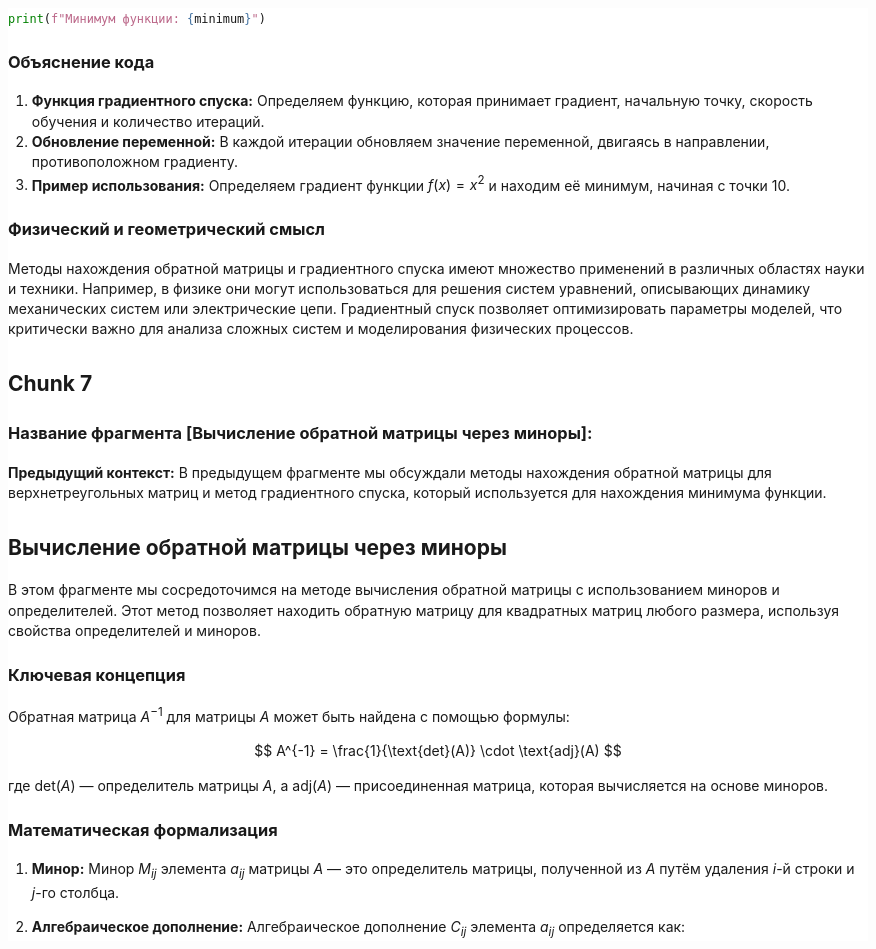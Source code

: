 ```python
print(f"Минимум функции: {minimum}")
```

### Объяснение кода

1. **Функция градиентного спуска:** Определяем функцию, которая принимает градиент, начальную точку, скорость обучения и количество итераций.
2. **Обновление переменной:** В каждой итерации обновляем значение переменной, двигаясь в направлении, противоположном градиенту.
3. **Пример использования:** Определяем градиент функции $f(x) = x^2$ и находим её минимум, начиная с точки 10.

### Физический и геометрический смысл

Методы нахождения обратной матрицы и градиентного спуска имеют множество применений в различных областях науки и техники. Например, в физике они могут использоваться для решения систем уравнений, описывающих динамику механических систем или электрические цепи. Градиентный спуск позволяет оптимизировать параметры моделей, что критически важно для анализа сложных систем и моделирования физических процессов.

## Chunk 7
### **Название фрагмента [Вычисление обратной матрицы через миноры]:**

**Предыдущий контекст:** В предыдущем фрагменте мы обсуждали методы нахождения обратной матрицы для верхнетреугольных матриц и метод градиентного спуска, который используется для нахождения минимума функции.

## **Вычисление обратной матрицы через миноры**

В этом фрагменте мы сосредоточимся на методе вычисления обратной матрицы с использованием миноров и определителей. Этот метод позволяет находить обратную матрицу для квадратных матриц любого размера, используя свойства определителей и миноров.

### Ключевая концепция

Обратная матрица $A^{-1}$ для матрицы $A$ может быть найдена с помощью формулы:

$$
A^{-1} = \frac{1}{\text{det}(A)} \cdot \text{adj}(A)
$$

где $\text{det}(A)$ — определитель матрицы $A$, а $\text{adj}(A)$ — присоединенная матрица, которая вычисляется на основе миноров.

### Математическая формализация

1. **Минор:** Минор $M_{ij}$ элемента $a_{ij}$ матрицы $A$ — это определитель матрицы, полученной из $A$ путём удаления $i$-й строки и $j$-го столбца.

2. **Алгебраическое дополнение:** Алгебраическое дополнение $C_{ij}$ элемента $a_{ij}$ определяется как:
